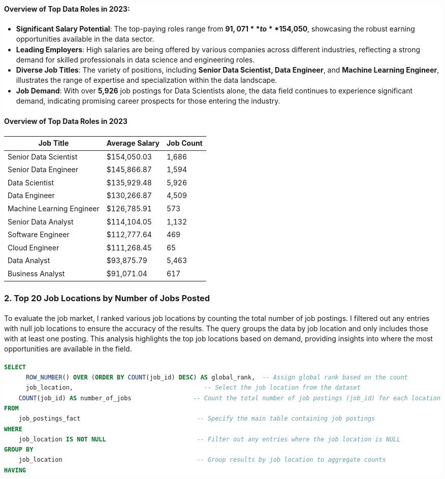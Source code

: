 ```sql

```

#### Overview of Top Data Roles in 2023:
- **Significant Salary Potential**: The top-paying roles range from **$91,071** to **$154,050**, showcasing the robust earning opportunities available in the data sector.
- **Leading Employers**: High salaries are being offered by various companies across different industries, reflecting a strong demand for skilled professionals in data science and engineering roles.
- **Diverse Job Titles**: The variety of positions, including **Senior Data Scientist, Data Engineer**, and **Machine Learning Engineer**, illustrates the range of expertise and specialization within the data landscape.
- **Job Demand**: With over **5,926** job postings for Data Scientists alone, the data field continues to experience significant demand, indicating promising career prospects for those entering the industry.




#### Overview of Top Data Roles in 2023
| Job Title                    | Average Salary | Job Count |
|------------------------------|----------------|-----------|
| Senior Data Scientist         | $154,050.03    | 1,686     |
| Senior Data Engineer          | $145,866.87    | 1,594     |
| Data Scientist                | $135,929.48    | 5,926     |
| Data Engineer                 | $130,266.87    | 4,509     |
| Machine Learning Engineer      | $126,785.91    | 573       |
| Senior Data Analyst           | $114,104.05    | 1,132     |
| Software Engineer             | $112,777.64    | 469       |
| Cloud Engineer                | $111,268.45    | 65        |
| Data Analyst                  | $93,875.79     | 5,463     |
| Business Analyst              | $91,071.04     | 617       |



### 2. Top 20 Job Locations by Number of Jobs Posted
To evaluate the job market, I ranked various job locations by counting the total number of job postings. I filtered out any entries with null job locations to ensure the accuracy of the results. The query groups the data by job location and only includes those with at least one posting. This analysis highlights the top job locations based on demand, providing insights into where the most opportunities are available in the field.
```sql
SELECT
      ROW_NUMBER() OVER (ORDER BY COUNT(job_id) DESC) AS global_rank,  -- Assign global rank based on the count
      job_location,                                    -- Select the job location from the dataset
    COUNT(job_id) AS number_of_jobs                 -- Count the total number of job postings (job_id) for each location
FROM 
    job_postings_fact                                -- Specify the main table containing job postings
WHERE 
    job_location IS NOT NULL                         -- Filter out any entries where the job location is NULL
GROUP BY 
    job_location                                     -- Group results by job location to aggregate counts
HAVING 
```